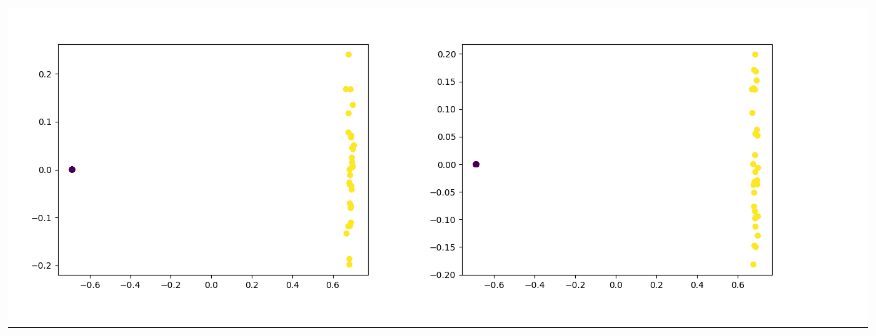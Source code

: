<img src="./master-build/_images/sphx_glr_tutorial_learning_from_experiments_003.png" alt="alt text" title="image Title" height="300"/> 

<img src="./dev-build/_images/sphx_glr_tutorial_learning_from_experiments_003.png" alt="alt text" title="image Title" height="300"/>

---